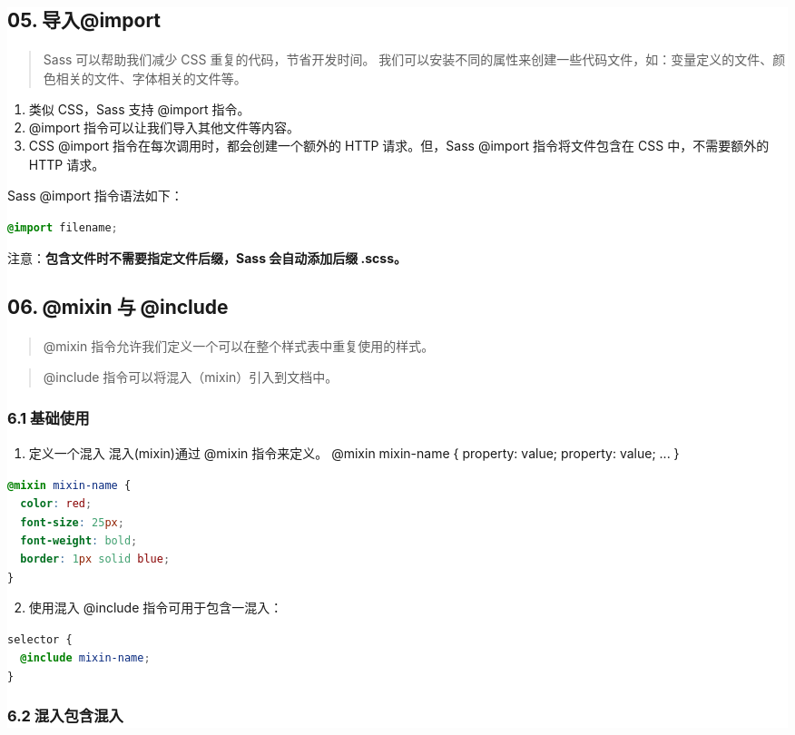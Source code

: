 <div class="iframe-box">
  <iframe id="iframe" style="height:400px" src="https://www.sassmeister.com/gist/9bac018d8abe6f2d3238562b2d3022e7"></iframe>
</div>

## 05. 导入@import

> Sass 可以帮助我们减少 CSS 重复的代码，节省开发时间。
> 我们可以安装不同的属性来创建一些代码文件，如：变量定义的文件、颜色相关的文件、字体相关的文件等。

1. 类似 CSS，Sass 支持 @import 指令。
2. @import 指令可以让我们导入其他文件等内容。
3. CSS @import 指令在每次调用时，都会创建一个额外的 HTTP 请求。但，Sass @import 指令将文件包含在 CSS 中，不需要额外的 HTTP 请求。

Sass @import 指令语法如下：

```scss
@import filename;
```

注意：**包含文件时不需要指定文件后缀，Sass 会自动添加后缀 .scss。**

## 06. @mixin 与 @include

> @mixin 指令允许我们定义一个可以在整个样式表中重复使用的样式。

> @include 指令可以将混入（mixin）引入到文档中。

### 6.1 基础使用

1. 定义一个混入
   混入(mixin)通过 @mixin 指令来定义。 @mixin mixin-name { property: value; property: value; ... }

```scss
@mixin mixin-name {
  color: red;
  font-size: 25px;
  font-weight: bold;
  border: 1px solid blue;
}
```

2. 使用混入
   @include 指令可用于包含一混入：

```scss
selector {
  @include mixin-name;
}
```

<div class="iframe-box">
  <iframe id="iframe" style="height:350px" src="https://www.sassmeister.com/gist/84b11fdef15b6563c51b35bfb5ddc512"></iframe>
</div>

### 6.2 混入包含混入
